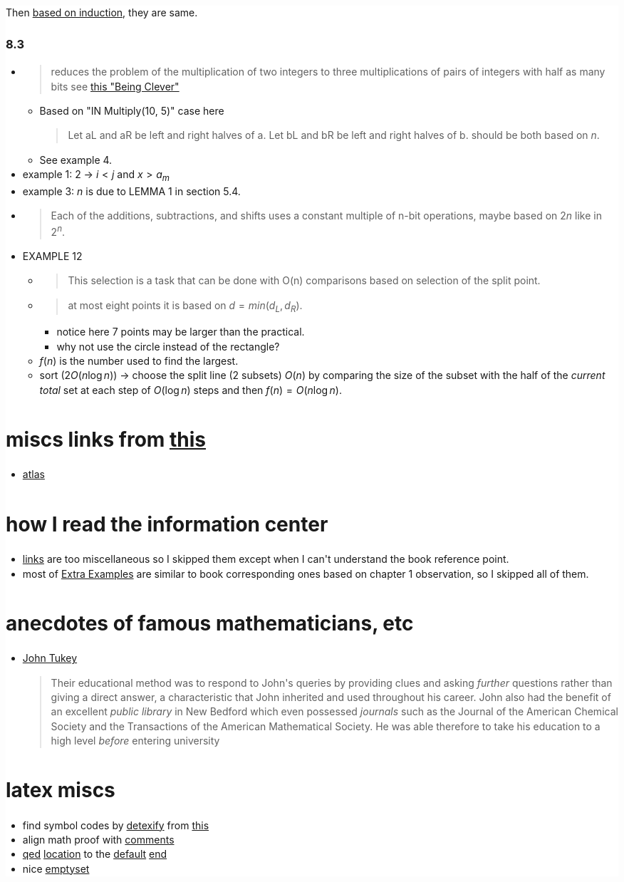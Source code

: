   Then [based on induction](https://math.stackexchange.com/questions/3916854/how-to-prove-uniqueness-of-a-solution-to-a-recurrence-relation#comment8077968_3916854), they are same.
### 8.3
- > reduces the problem of the multiplication of two integers to three multiplications of pairs of integers with half as many bits
  see [this "Being Clever"](https://www.cs.cmu.edu/~cburch/pgss99/lecture/0721-divide.html)
  - Based on "IN Multiply(10, 5)" case
    here 
    > Let aL and aR be left and right halves of a.
    > Let bL and bR be left and right halves of b.
    should be both based on $n$.
  - See example 4.
- example 1: 2 -> $i<j$ and $x>a_m$
- example 3: $n$ is due to LEMMA 1 in section 5.4.
- > Each of the additions, subtractions, and shifts uses a constant multiple of n-bit operations,
  maybe based on $2n$ like in $2^n$.
- EXAMPLE 12
  - > This selection is a task that can be done with O(n) comparisons
    based on selection of the split point.
  - > at most eight points
    it is based on $d=min(d_L,d_R)$.
    - notice here 7 points may be larger than the practical.
    - why not use the circle instead of the rectangle?
  - $f(n)$ is the number used to find the largest.
  - sort ($2O(n\log{n})$) -> choose the split line (2 subsets) $O(n)$ by comparing the size of the subset with the half of the *current total* set
    at each step of $O(\log{n})$ steps 
    and then $f(n)=O(n\log{n})$.
# miscs links from [this](https://semmedia.mhhe.com/math/Rosen_8e/CHAPTER_1_LINKS.html)
- [atlas](https://web.archive.org/web/20060106014447/http:/www.math.niu.edu:80/~rusin/known-math/index/03-XX.html)
# how I read the information center
- [links](https://semmedia.mhhe.com/math/Rosen_8e/CHAPTER_1_LINKS.html) are too miscellaneous so I skipped them except when I can't understand the book reference point.
- most of [Extra Examples](https://highered.mheducation.com/sites/125967651x/student_view0/extra_examples.html) are similar to book corresponding ones based on chapter 1 observation, so I skipped all of them.
# anecdotes of famous mathematicians, etc
- [John Tukey](https://mathshistory.st-andrews.ac.uk/Biographies/Tukey/)
  > Their educational method was to respond to John's queries by providing clues and asking *further* questions rather than giving a direct answer, a characteristic that John inherited and used throughout his career.
  > John also had the benefit of an excellent *public library* in New Bedford which even possessed *journals* such as the Journal of the American Chemical Society and the Transactions of the American Mathematical Society. He was able therefore to take his education to a high level *before* entering university
# latex miscs
- find symbol codes by [detexify](http://detexify.kirelabs.org/classify.html) from [this](https://tex.stackexchange.com/a/450709)
- align math proof with [comments](https://tex.stackexchange.com/a/47691)
- [qed](https://stackoverflow.com/a/1910526/21294350) [location](https://tex.stackexchange.com/a/34018) to the [default](https://tex.stackexchange.com/a/564722) [end](https://tex.stackexchange.com/a/144984)
- nice [emptyset](https://tex.stackexchange.com/a/22799)